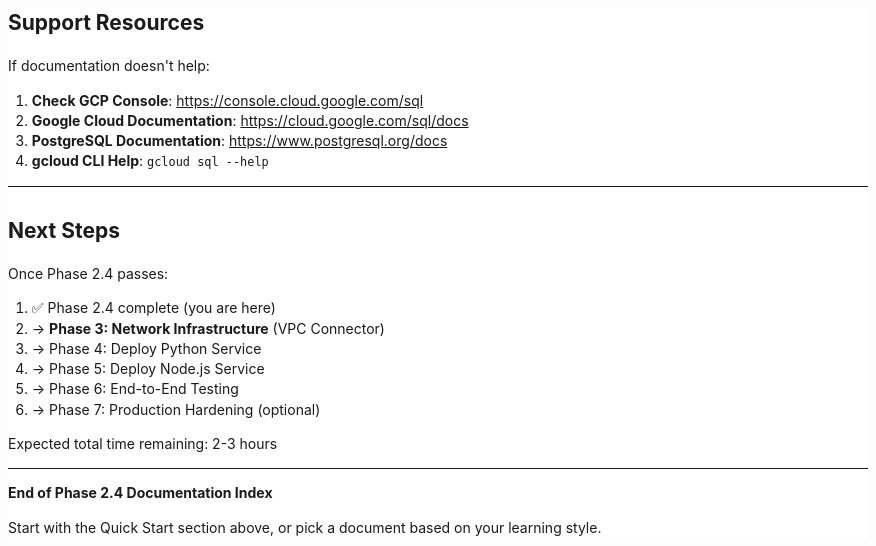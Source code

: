 
## Support Resources

If documentation doesn't help:

1. **Check GCP Console**: https://console.cloud.google.com/sql
2. **Google Cloud Documentation**: https://cloud.google.com/sql/docs
3. **PostgreSQL Documentation**: https://www.postgresql.org/docs
4. **gcloud CLI Help**: `gcloud sql --help`

---

## Next Steps

Once Phase 2.4 passes:

1. ✅ Phase 2.4 complete (you are here)
2. → **Phase 3: Network Infrastructure** (VPC Connector)
3. → Phase 4: Deploy Python Service
4. → Phase 5: Deploy Node.js Service
5. → Phase 6: End-to-End Testing
6. → Phase 7: Production Hardening (optional)

Expected total time remaining: 2-3 hours

---

**End of Phase 2.4 Documentation Index**

Start with the Quick Start section above, or pick a document based on your learning style.

